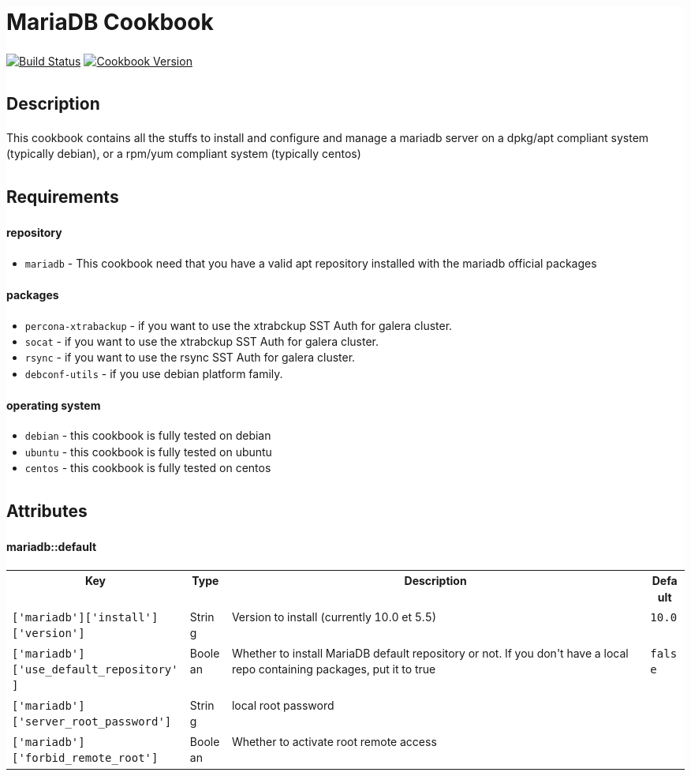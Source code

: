 MariaDB Cookbook
================

[![Build Status](https://travis-ci.org/sous-chefs/mariadb.svg?branch=master)](https://travis-ci.org/sous-chefs/mariadb) [![Cookbook Version](https://img.shields.io/cookbook/v/mariadb.svg)](https://supermarket.chef.io/cookbooks/mariadb)

Description
-----------

This cookbook contains all the stuffs to install and configure and manage a mariadb server on a dpkg/apt compliant system (typically debian), or a rpm/yum compliant system (typically centos)


Requirements
------------

#### repository
- `mariadb` - This cookbook need that you have a valid apt repository installed with the mariadb official packages

#### packages
- `percona-xtrabackup` - if you want to use the xtrabckup SST Auth for galera cluster.
- `socat` - if you want to use the xtrabckup SST Auth for galera cluster.
- `rsync` - if you want to use the rsync SST Auth for galera cluster.
- `debconf-utils` - if you use debian platform family.

#### operating system
- `debian` - this cookbook is fully tested on debian
- `ubuntu` - this cookbook is fully tested on ubuntu
- `centos` - this cookbook is fully tested on centos

Attributes
----------

#### mariadb::default
<table>
  <tr>
    <th>Key</th>
    <th>Type</th>
    <th>Description</th>
    <th>Default</th>
  </tr>
  <tr>
    <td><tt>['mariadb']['install']['version']</tt></td>
    <td>String</td>
    <td>Version to install (currently 10.0 et 5.5)</td>
    <td><tt>10.0</tt></td>
  </tr>
  <tr>
    <td><tt>['mariadb']['use_default_repository']</tt></td>
    <td>Boolean</td>
    <td>Whether to install MariaDB default repository or not. If you don't have a local repo containing packages, put it to true</td>
    <td><tt>false</tt></td>
  </tr>
  <tr>
    <td><tt>['mariadb']['server_root_password']</tt></td>
    <td>String</td>
    <td>local root password</td>
    <td><tt></tt></td>
  </tr>
  <tr>
    <td><tt>['mariadb']['forbid_remote_root']</tt></td>
    <td>Boolean</td>
    <td>Whether to activate root remote access</td>